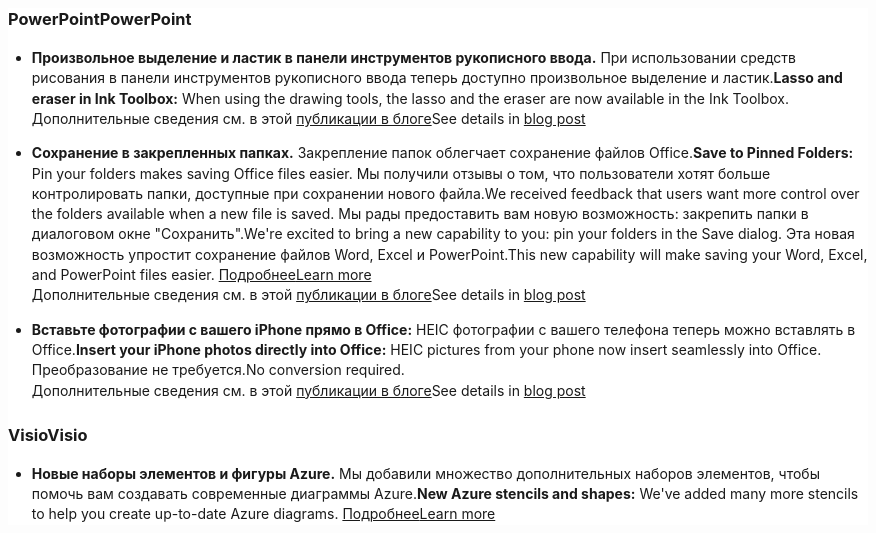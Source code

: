 ### <a name="powerpoint"></a><span data-ttu-id="96f0a-177">PowerPoint</span><span class="sxs-lookup"><span data-stu-id="96f0a-177">PowerPoint</span></span>

- <span data-ttu-id="96f0a-178">**Произвольное выделение и ластик в панели инструментов рукописного ввода.** При использовании средств рисования в панели инструментов рукописного ввода теперь доступно произвольное выделение и ластик.</span><span class="sxs-lookup"><span data-stu-id="96f0a-178">**Lasso and eraser in Ink Toolbox:** When using the drawing tools, the lasso and the eraser are now available in the Ink Toolbox.</span></span><br /><span data-ttu-id="96f0a-179">Дополнительные сведения см. в этой [публикации в блоге](https://blog-insider.office.com/2020/04/10/meet-the-new-action-pen/)</span><span class="sxs-lookup"><span data-stu-id="96f0a-179">See details in [blog post](https://blog-insider.office.com/2020/04/10/meet-the-new-action-pen/)</span></span>

- <span data-ttu-id="96f0a-180">**Сохранение в закрепленных папках.** Закрепление папок облегчает сохранение файлов Office.</span><span class="sxs-lookup"><span data-stu-id="96f0a-180">**Save to Pinned Folders:** Pin your folders makes saving Office files easier.</span></span>  <span data-ttu-id="96f0a-181">Мы получили отзывы о том, что пользователи хотят больше контролировать папки, доступные при сохранении нового файла.</span><span class="sxs-lookup"><span data-stu-id="96f0a-181">We received feedback that users want more control over the folders available when a new file is saved.</span></span> <span data-ttu-id="96f0a-182">Мы рады предоставить вам новую возможность: закрепить папки в диалоговом окне "Сохранить".</span><span class="sxs-lookup"><span data-stu-id="96f0a-182">We're excited to bring a new capability to you: pin your folders in the Save dialog.</span></span> <span data-ttu-id="96f0a-183">Эта новая возможность упростит сохранение файлов Word, Excel и PowerPoint.</span><span class="sxs-lookup"><span data-stu-id="96f0a-183">This new capability will make saving your Word, Excel, and PowerPoint files easier.</span></span> [<span data-ttu-id="96f0a-184">Подробнее</span><span class="sxs-lookup"><span data-stu-id="96f0a-184">Learn more</span></span>](https://support.office.com/article/d030c796-2aaa-4c3f-b8fa-6a464531722a)<br /><span data-ttu-id="96f0a-185">Дополнительные сведения см. в этой [публикации в блоге](https://blog-insider.office.com/2020/05/18/pin-your-folders-makes-saving-office-files-easier/)</span><span class="sxs-lookup"><span data-stu-id="96f0a-185">See details in [blog post](https://blog-insider.office.com/2020/05/18/pin-your-folders-makes-saving-office-files-easier/)</span></span>

- <span data-ttu-id="96f0a-186">**Вставьте фотографии с вашего iPhone прямо в Office:** HEIC фотографии с вашего телефона теперь можно вставлять в Office.</span><span class="sxs-lookup"><span data-stu-id="96f0a-186">**Insert your iPhone photos directly into Office:** HEIC pictures from your phone now insert seamlessly into Office.</span></span> <span data-ttu-id="96f0a-187">Преобразование не требуется.</span><span class="sxs-lookup"><span data-stu-id="96f0a-187">No conversion required.</span></span><br /><span data-ttu-id="96f0a-188">Дополнительные сведения см. в этой [публикации в блоге](https://insider.office.com/ru-RU/blog/insert-apple-photos-into-office-easily)</span><span class="sxs-lookup"><span data-stu-id="96f0a-188">See details in [blog post](https://insider.office.com/ru-RU/blog/insert-apple-photos-into-office-easily)</span></span>

### <a name="visio"></a><span data-ttu-id="96f0a-189">Visio</span><span class="sxs-lookup"><span data-stu-id="96f0a-189">Visio</span></span>

- <span data-ttu-id="96f0a-190">**Новые наборы элементов и фигуры Azure.** Мы добавили множество дополнительных наборов элементов, чтобы помочь вам создавать современные диаграммы Azure.</span><span class="sxs-lookup"><span data-stu-id="96f0a-190">**New Azure stencils and shapes:** We've added many more stencils to help you create up-to-date Azure diagrams.</span></span> [<span data-ttu-id="96f0a-191">Подробнее</span><span class="sxs-lookup"><span data-stu-id="96f0a-191">Learn more</span></span>](https://support.office.com/article/efbb25e7-c80e-42e1-b1ad-7ef630ff01b7)
